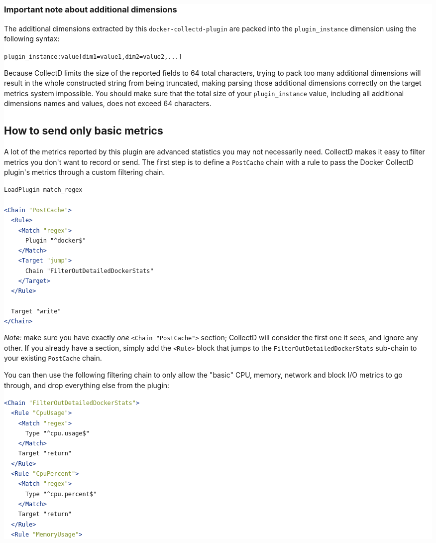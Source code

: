 ### Important note about additional dimensions

The additional dimensions extracted by this `docker-collectd-plugin` are
packed into the `plugin_instance` dimension using the following syntax:

```
plugin_instance:value[dim1=value1,dim2=value2,...]
```

Because CollectD limits the size of the reported fields to 64 total
characters, trying to pack too many additional dimensions will result in
the whole constructed string from being truncated, making parsing those
additional dimensions correctly on the target metrics system impossible.
You should make sure that the total size of your `plugin_instance`
value, including all additional dimensions names and values, does not
exceed 64 characters.

## How to send only basic metrics

A lot of the metrics reported by this plugin are advanced statistics you
may not necessarily need. CollectD makes it easy to filter metrics you
don't want to record or send. The first step is to define a `PostCache`
chain with a rule to pass the Docker CollectD plugin's metrics through a
custom filtering chain.

```apache
LoadPlugin match_regex

<Chain "PostCache">
  <Rule>
    <Match "regex">
      Plugin "^docker$"
    </Match>
    <Target "jump">
      Chain "FilterOutDetailedDockerStats"
    </Target>
  </Rule>

  Target "write"
</Chain>
```

*Note:* make sure you have exactly _one_ `<Chain "PostCache">` section;
CollectD will consider the first one it sees, and ignore any other. If
you already have a section, simply add the `<Rule>` block that jumps to
the `FilterOutDetailedDockerStats` sub-chain to your existing
`PostCache` chain.

You can then use the following filtering chain to only allow the "basic"
CPU, memory, network and block I/O metrics to go through, and drop
everything else from the plugin:

```apache
<Chain "FilterOutDetailedDockerStats">
  <Rule "CpuUsage">
    <Match "regex">
      Type "^cpu.usage$"
    </Match>
    Target "return"
  </Rule>
  <Rule "CpuPercent">
    <Match "regex">
      Type "^cpu.percent$"
    </Match>
    Target "return"
  </Rule>
  <Rule "MemoryUsage">
```